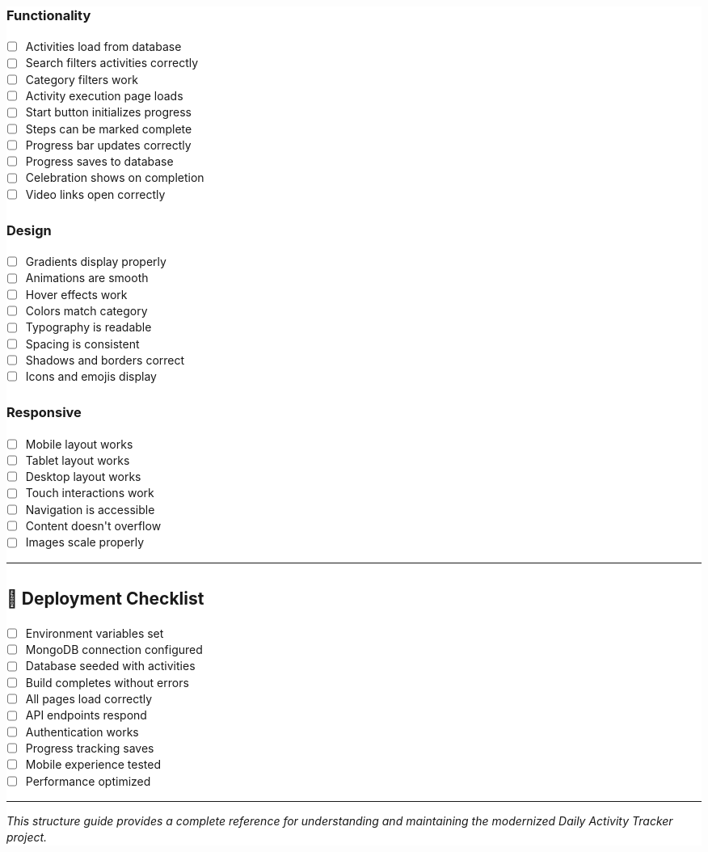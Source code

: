 ### **Functionality**

- [ ] Activities load from database
- [ ] Search filters activities correctly
- [ ] Category filters work
- [ ] Activity execution page loads
- [ ] Start button initializes progress
- [ ] Steps can be marked complete
- [ ] Progress bar updates correctly
- [ ] Progress saves to database
- [ ] Celebration shows on completion
- [ ] Video links open correctly

### **Design**

- [ ] Gradients display properly
- [ ] Animations are smooth
- [ ] Hover effects work
- [ ] Colors match category
- [ ] Typography is readable
- [ ] Spacing is consistent
- [ ] Shadows and borders correct
- [ ] Icons and emojis display

### **Responsive**

- [ ] Mobile layout works
- [ ] Tablet layout works
- [ ] Desktop layout works
- [ ] Touch interactions work
- [ ] Navigation is accessible
- [ ] Content doesn't overflow
- [ ] Images scale properly

---

## 🚀 Deployment Checklist

- [ ] Environment variables set
- [ ] MongoDB connection configured
- [ ] Database seeded with activities
- [ ] Build completes without errors
- [ ] All pages load correctly
- [ ] API endpoints respond
- [ ] Authentication works
- [ ] Progress tracking saves
- [ ] Mobile experience tested
- [ ] Performance optimized

---

*This structure guide provides a complete reference for understanding and maintaining the modernized Daily Activity Tracker project.*
